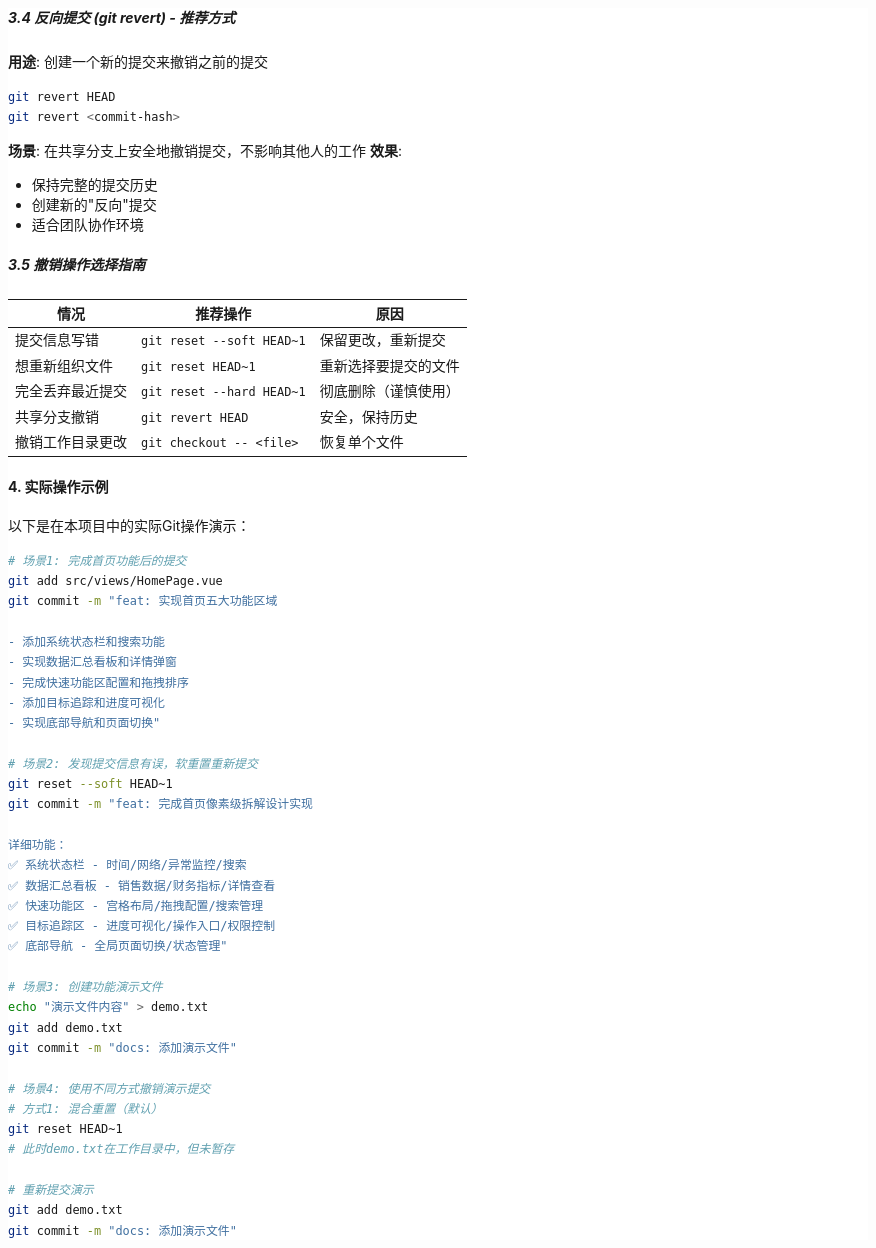 ##### 3.4 反向提交 (git revert) - 推荐方式
**用途**: 创建一个新的提交来撤销之前的提交
```bash
git revert HEAD
git revert <commit-hash>
```
**场景**: 在共享分支上安全地撤销提交，不影响其他人的工作
**效果**:
- 保持完整的提交历史
- 创建新的"反向"提交
- 适合团队协作环境

##### 3.5 撤销操作选择指南

| 情况 | 推荐操作 | 原因 |
|------|----------|------|
| 提交信息写错 | `git reset --soft HEAD~1` | 保留更改，重新提交 |
| 想重新组织文件 | `git reset HEAD~1` | 重新选择要提交的文件 |
| 完全丢弃最近提交 | `git reset --hard HEAD~1` | 彻底删除（谨慎使用） |
| 共享分支撤销 | `git revert HEAD` | 安全，保持历史 |
| 撤销工作目录更改 | `git checkout -- <file>` | 恢复单个文件 |

#### 4. 实际操作示例

以下是在本项目中的实际Git操作演示：

```bash
# 场景1: 完成首页功能后的提交
git add src/views/HomePage.vue
git commit -m "feat: 实现首页五大功能区域

- 添加系统状态栏和搜索功能
- 实现数据汇总看板和详情弹窗
- 完成快速功能区配置和拖拽排序
- 添加目标追踪和进度可视化
- 实现底部导航和页面切换"

# 场景2: 发现提交信息有误，软重置重新提交
git reset --soft HEAD~1
git commit -m "feat: 完成首页像素级拆解设计实现

详细功能：
✅ 系统状态栏 - 时间/网络/异常监控/搜索
✅ 数据汇总看板 - 销售数据/财务指标/详情查看
✅ 快速功能区 - 宫格布局/拖拽配置/搜索管理
✅ 目标追踪区 - 进度可视化/操作入口/权限控制
✅ 底部导航 - 全局页面切换/状态管理"

# 场景3: 创建功能演示文件
echo "演示文件内容" > demo.txt
git add demo.txt
git commit -m "docs: 添加演示文件"

# 场景4: 使用不同方式撤销演示提交
# 方式1: 混合重置（默认）
git reset HEAD~1
# 此时demo.txt在工作目录中，但未暂存

# 重新提交演示
git add demo.txt
git commit -m "docs: 添加演示文件"

```